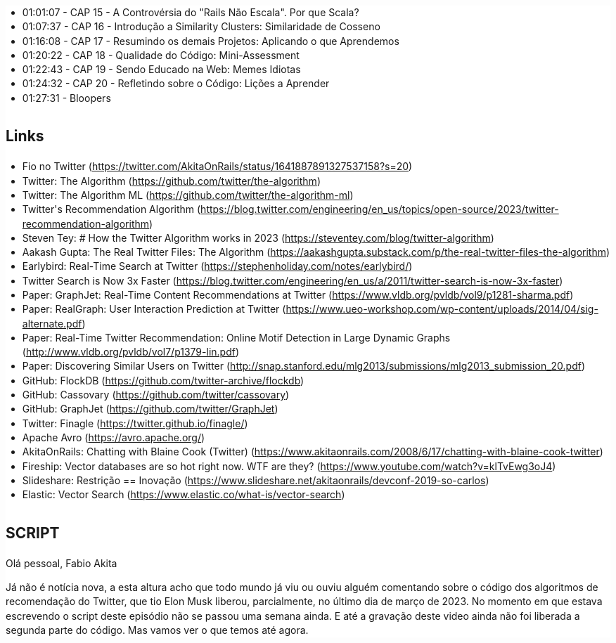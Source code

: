 * 01:01:07 - CAP 15 - A Controvérsia do "Rails Não Escala". Por que Scala?
* 01:07:37 - CAP 16 - Introdução a Similarity Clusters: Similaridade de Cosseno
* 01:16:08 - CAP 17 - Resumindo os demais Projetos: Aplicando o que Aprendemos
* 01:20:22 - CAP 18 - Qualidade do Código: Mini-Assessment
* 01:22:43 - CAP 19 - Sendo Educado na Web: Memes Idiotas
* 01:24:32 - CAP 20 - Refletindo sobre o Código: Lições a Aprender
* 01:27:31 - Bloopers


## Links

* Fio no Twitter (https://twitter.com/AkitaOnRails/status/1641887891327537158?s=20)
* Twitter: The Algorithm (https://github.com/twitter/the-algorithm)
* Twitter: The Algorithm ML (https://github.com/twitter/the-algorithm-ml)
* Twitter's Recommendation Algorithm (https://blog.twitter.com/engineering/en_us/topics/open-source/2023/twitter-recommendation-algorithm)
* Steven Tey: # How the Twitter Algorithm works in 2023 (https://steventey.com/blog/twitter-algorithm)
* Aakash Gupta: The Real Twitter Files: The Algorithm (https://aakashgupta.substack.com/p/the-real-twitter-files-the-algorithm)
* Earlybird: Real-Time Search at Twitter (https://stephenholiday.com/notes/earlybird/)
* Twitter Search is Now 3x Faster (https://blog.twitter.com/engineering/en_us/a/2011/twitter-search-is-now-3x-faster)
* Paper: GraphJet: Real-Time Content Recommendations at Twitter (https://www.vldb.org/pvldb/vol9/p1281-sharma.pdf)
* Paper: RealGraph: User Interaction Prediction at Twitter (https://www.ueo-workshop.com/wp-content/uploads/2014/04/sig-alternate.pdf)
* Paper: Real-Time Twitter Recommendation: Online Motif Detection in Large Dynamic Graphs (http://www.vldb.org/pvldb/vol7/p1379-lin.pdf)
* Paper: Discovering Similar Users on Twitter (http://snap.stanford.edu/mlg2013/submissions/mlg2013_submission_20.pdf)
* GitHub: FlockDB (https://github.com/twitter-archive/flockdb)
* GitHub: Cassovary (https://github.com/twitter/cassovary)
* GitHub: GraphJet (https://github.com/twitter/GraphJet)
* Twitter: Finagle (https://twitter.github.io/finagle/)
* Apache Avro (https://avro.apache.org/)
* AkitaOnRails: Chatting with Blaine Cook (Twitter) (https://www.akitaonrails.com/2008/6/17/chatting-with-blaine-cook-twitter)
* Fireship: Vector databases are so hot right now. WTF are they? (https://www.youtube.com/watch?v=klTvEwg3oJ4)
* Slideshare: Restrição == Inovação (https://www.slideshare.net/akitaonrails/devconf-2019-so-carlos)
* Elastic: Vector Search (https://www.elastic.co/what-is/vector-search)

## SCRIPT

Olá pessoal, Fabio Akita

Já não é notícia nova, a esta altura acho que todo mundo já viu ou ouviu alguém comentando sobre o código dos algoritmos de recomendação do Twitter, que tio Elon Musk liberou, parcialmente, no último dia de março de 2023. No momento em que estava escrevendo o script deste episódio não se passou uma semana ainda. E até a gravação deste video ainda não foi liberada a segunda parte do código. Mas vamos ver o que temos até agora.
